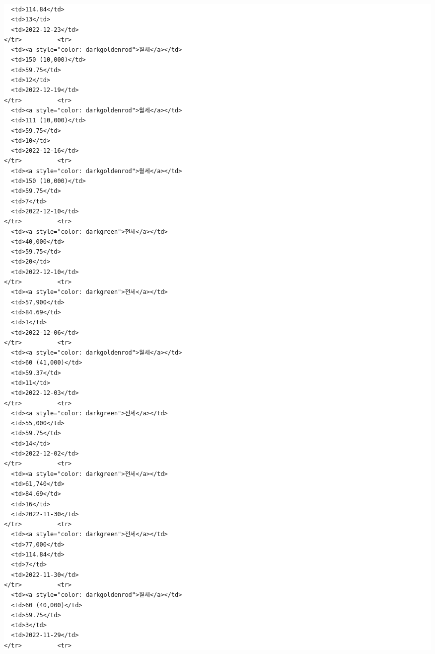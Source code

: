       <td>114.84</td>
      <td>13</td>
      <td>2022-12-23</td>
    </tr>          <tr>
      <td><a style="color: darkgoldenrod">월세</a></td>
      <td>150 (10,000)</td>
      <td>59.75</td>
      <td>12</td>
      <td>2022-12-19</td>
    </tr>          <tr>
      <td><a style="color: darkgoldenrod">월세</a></td>
      <td>111 (10,000)</td>
      <td>59.75</td>
      <td>10</td>
      <td>2022-12-16</td>
    </tr>          <tr>
      <td><a style="color: darkgoldenrod">월세</a></td>
      <td>150 (10,000)</td>
      <td>59.75</td>
      <td>7</td>
      <td>2022-12-10</td>
    </tr>          <tr>
      <td><a style="color: darkgreen">전세</a></td>
      <td>40,000</td>
      <td>59.75</td>
      <td>20</td>
      <td>2022-12-10</td>
    </tr>          <tr>
      <td><a style="color: darkgreen">전세</a></td>
      <td>57,900</td>
      <td>84.69</td>
      <td>1</td>
      <td>2022-12-06</td>
    </tr>          <tr>
      <td><a style="color: darkgoldenrod">월세</a></td>
      <td>60 (41,000)</td>
      <td>59.37</td>
      <td>11</td>
      <td>2022-12-03</td>
    </tr>          <tr>
      <td><a style="color: darkgreen">전세</a></td>
      <td>55,000</td>
      <td>59.75</td>
      <td>14</td>
      <td>2022-12-02</td>
    </tr>          <tr>
      <td><a style="color: darkgreen">전세</a></td>
      <td>61,740</td>
      <td>84.69</td>
      <td>16</td>
      <td>2022-11-30</td>
    </tr>          <tr>
      <td><a style="color: darkgreen">전세</a></td>
      <td>77,000</td>
      <td>114.84</td>
      <td>7</td>
      <td>2022-11-30</td>
    </tr>          <tr>
      <td><a style="color: darkgoldenrod">월세</a></td>
      <td>60 (40,000)</td>
      <td>59.75</td>
      <td>3</td>
      <td>2022-11-29</td>
    </tr>          <tr>